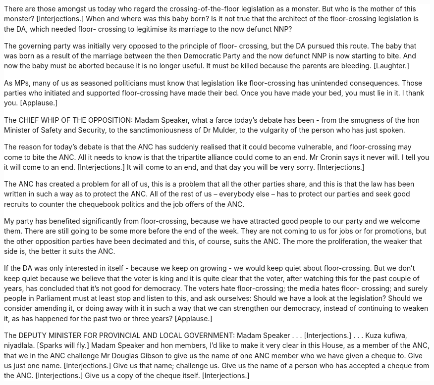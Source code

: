 There are those amongst us today who regard the crossing-of-the-floor
legislation as a monster. But who is the mother of this monster?
[Interjections.] When and where was this baby born? Is it not true that the
architect of the floor-crossing legislation is the DA, which needed floor-
crossing to legitimise its marriage to the now defunct NNP?

The governing party was initially very opposed to the principle of floor-
crossing, but the DA pursued this route. The baby that was born as a result
of the marriage between the then Democratic Party and the now defunct NNP
is now starting to bite. And now the baby must be aborted because it is no
longer useful. It must be killed because the parents are bleeding.
[Laughter.]

As MPs, many of us as seasoned politicians must know that legislation like
floor-crossing has unintended consequences. Those parties who initiated and
supported floor-crossing have made their bed. Once you have made your bed,
you must lie in it. I thank you. [Applause.]

The CHIEF WHIP OF THE OPPOSITION: Madam Speaker, what a farce today’s
debate has been - from the smugness of the hon Minister of Safety and
Security, to the sanctimoniousness of Dr Mulder, to the vulgarity of the
person who has just spoken.

The reason for today’s debate is that the ANC has suddenly realised that it
could become vulnerable, and floor-crossing may come to bite the ANC. All
it needs to know is that the tripartite alliance could come to an end. Mr
Cronin says it never will. I tell you it will come to an end.
[Interjections.] It will come to an end, and that day you will be very
sorry. [Interjections.]

The ANC has created a problem for all of us, this is a problem that all the
other parties share, and this is that the law has been written in such a
way as to protect the ANC. All of the rest of us – everybody else – has to
protect our parties and seek good recruits to counter the chequebook
politics and the job offers of the ANC.

My party has benefited significantly from floor-crossing, because we have
attracted good people to our party and we welcome them. There are still
going to be some more before the end of the week. They are not coming to us
for jobs or for promotions, but the other opposition parties have been
decimated and this, of course, suits the ANC. The more the proliferation,
the weaker that side is, the better it suits the ANC.

If the DA was only interested in itself - because we keep on growing - we
would keep quiet about floor-crossing. But we don’t keep quiet because we
believe that the voter is king and it is quite clear that the voter, after
watching this for the past couple of years, has concluded that it’s not
good for democracy. The voters hate floor-crossing; the media hates floor-
crossing; and surely people in Parliament must at least stop and listen to
this, and ask ourselves: Should we have a look at the legislation? Should
we consider amending it, or doing away with it in such a way that we can
strengthen our democracy, instead of continuing to weaken it, as has
happened for the past two or three years? [Applause.]

The DEPUTY MINISTER FOR PROVINCIAL AND LOCAL GOVERNMENT: Madam Speaker . .
. [Interjections.] . . . Kuza kufiwa, niyadlala. [Sparks will fly.] Madam
Speaker and hon members, I’d like to make it very clear in this House, as a
member of the ANC, that we in the ANC challenge Mr Douglas Gibson to give
us the name of one ANC member who we have given a cheque to. Give us just
one name. [Interjections.] Give us that name; challenge us. Give us the
name of a person who has accepted a cheque from the ANC. [Interjections.]
Give us a copy of the cheque itself. [Interjections.]
